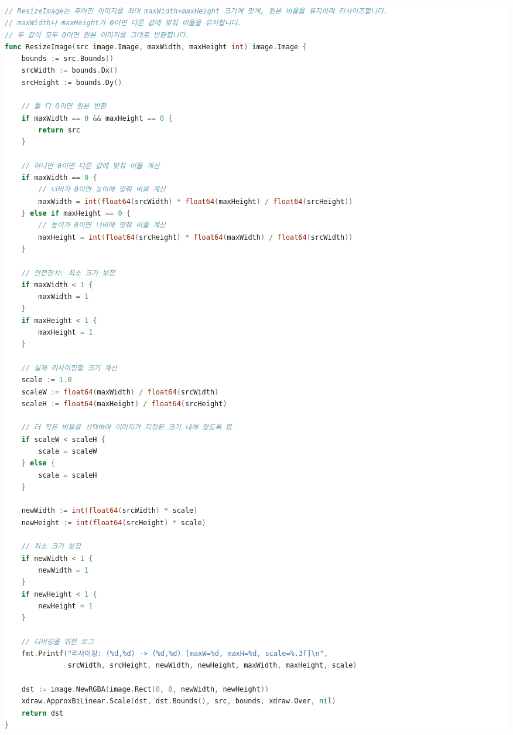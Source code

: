 ```go
// ResizeImage는 주어진 이미지를 최대 maxWidth×maxHeight 크기에 맞게, 원본 비율을 유지하며 리사이즈합니다.
// maxWidth나 maxHeight가 0이면 다른 값에 맞춰 비율을 유지합니다.
// 두 값이 모두 0이면 원본 이미지를 그대로 반환합니다.
func ResizeImage(src image.Image, maxWidth, maxHeight int) image.Image {
    bounds := src.Bounds()
    srcWidth := bounds.Dx()
    srcHeight := bounds.Dy()

    // 둘 다 0이면 원본 반환
    if maxWidth == 0 && maxHeight == 0 {
        return src
    }

    // 하나만 0이면 다른 값에 맞춰 비율 계산
    if maxWidth == 0 {
        // 너비가 0이면 높이에 맞춰 비율 계산
        maxWidth = int(float64(srcWidth) * float64(maxHeight) / float64(srcHeight))
    } else if maxHeight == 0 {
        // 높이가 0이면 너비에 맞춰 비율 계산
        maxHeight = int(float64(srcHeight) * float64(maxWidth) / float64(srcWidth))
    }

    // 안전장치: 최소 크기 보장
    if maxWidth < 1 {
        maxWidth = 1
    }
    if maxHeight < 1 {
        maxHeight = 1
    }

    // 실제 리사이징할 크기 계산
    scale := 1.0
    scaleW := float64(maxWidth) / float64(srcWidth)
    scaleH := float64(maxHeight) / float64(srcHeight)
    
    // 더 작은 비율을 선택하여 이미지가 지정된 크기 내에 맞도록 함
    if scaleW < scaleH {
        scale = scaleW
    } else {
        scale = scaleH
    }
    
    newWidth := int(float64(srcWidth) * scale)
    newHeight := int(float64(srcHeight) * scale)
    
    // 최소 크기 보장
    if newWidth < 1 {
        newWidth = 1
    }
    if newHeight < 1 {
        newHeight = 1
    }
    
    // 디버깅을 위한 로그
    fmt.Printf("리사이징: (%d,%d) -> (%d,%d) [maxW=%d, maxH=%d, scale=%.3f]\n", 
               srcWidth, srcHeight, newWidth, newHeight, maxWidth, maxHeight, scale)
    
    dst := image.NewRGBA(image.Rect(0, 0, newWidth, newHeight))
    xdraw.ApproxBiLinear.Scale(dst, dst.Bounds(), src, bounds, xdraw.Over, nil)
    return dst
}
```
